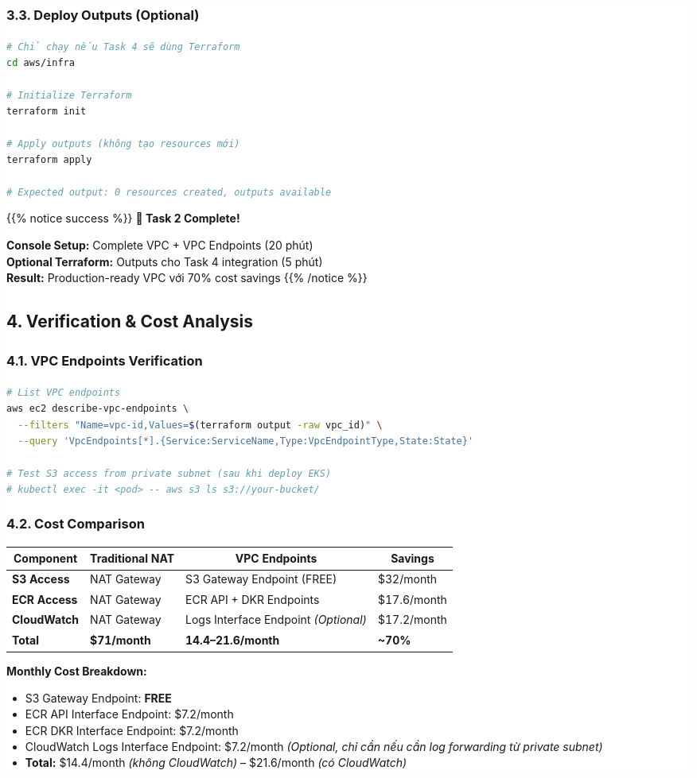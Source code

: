 ```hcl
```

### 3.3. Deploy Outputs (Optional)

```bash
# Chỉ chạy nếu Task 4 sẽ dùng Terraform
cd aws/infra

# Initialize Terraform
terraform init

# Apply outputs (không tạo resources mới)
terraform apply

# Expected output: 0 resources created, outputs available
```

{{% notice success %}}
**🎯 Task 2 Complete!**

**Console Setup:** Complete VPC + VPC Endpoints (20 phút)  
**Optional Terraform:** Outputs cho Task 4 integration (5 phút)  
**Result:** Production-ready VPC với 70% cost savings
{{% /notice %}}

## 4. Verification & Cost Analysis

### 4.1. VPC Endpoints Verification

```bash
# List VPC endpoints
aws ec2 describe-vpc-endpoints \
  --filters "Name=vpc-id,Values=$(terraform output -raw vpc_id)" \
  --query 'VpcEndpoints[*].{Service:ServiceName,Type:VpcEndpointType,State:State}'

# Test S3 access from private subnet (sau khi deploy EKS)
# kubectl exec -it <pod> -- aws s3 ls s3://your-bucket/
```

### 4.2. Cost Comparison

| Component      | Traditional NAT | VPC Endpoints                | Savings      |
|----------------|----------------|------------------------------|-------------|
| **S3 Access**  | NAT Gateway    | S3 Gateway Endpoint (FREE)   | $32/month   |
| **ECR Access** | NAT Gateway    | ECR API + DKR Endpoints      | $17.6/month |
| **CloudWatch** | NAT Gateway    | Logs Interface Endpoint *(Optional)* | $17.2/month |
| **Total**      | **$71/month**  | **$14.4–$21.6/month**        | **~70%**    |

**Monthly Cost Breakdown:**
- S3 Gateway Endpoint: **FREE**
- ECR API Interface Endpoint: $7.2/month
- ECR DKR Interface Endpoint: $7.2/month  
- CloudWatch Logs Interface Endpoint: $7.2/month *(Optional, chỉ cần nếu cần log forwarding từ private subnet)*
- **Total:** $14.4/month *(không CloudWatch)* – $21.6/month *(có CloudWatch)*
